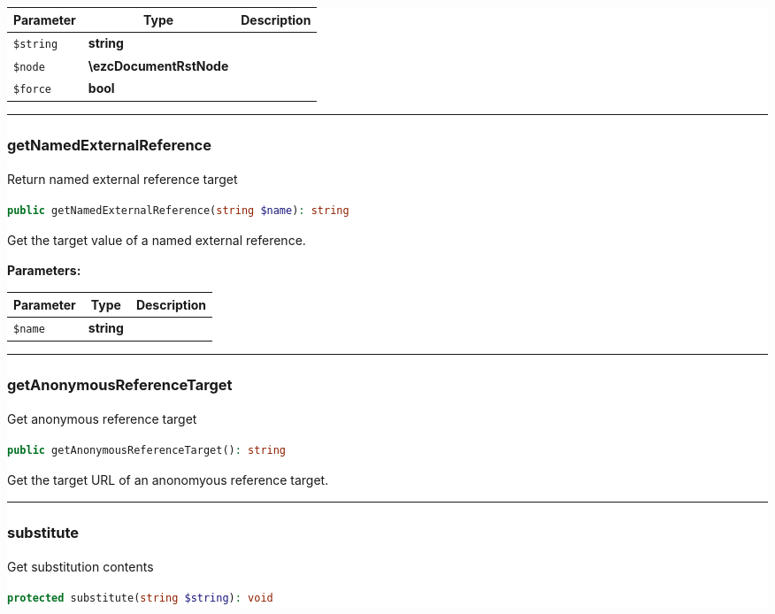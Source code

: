 | Parameter | Type | Description |
|-----------|------|-------------|
| `$string` | **string** |  |
| `$node` | **\ezcDocumentRstNode** |  |
| `$force` | **bool** |  |




***

### getNamedExternalReference

Return named external reference target

```php
public getNamedExternalReference(string $name): string
```

Get the target value of a named external reference.






**Parameters:**

| Parameter | Type | Description |
|-----------|------|-------------|
| `$name` | **string** |  |




***

### getAnonymousReferenceTarget

Get anonymous reference target

```php
public getAnonymousReferenceTarget(): string
```

Get the target URL of an anonomyous reference target.









***

### substitute

Get substitution contents

```php
protected substitute(string $string): void
```
